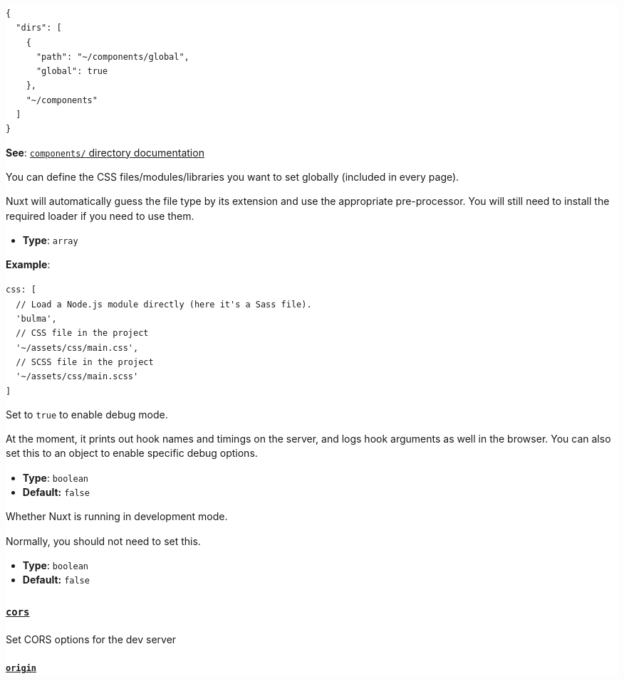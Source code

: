 ```
{
  "dirs": [
    {
      "path": "~/components/global",
      "global": true
    },
    "~/components"
  ]
}

```


**See**: [`components/` directory documentation](https://nuxt.com/docs/guide/directory-structure/components)

You can define the CSS files/modules/libraries you want to set globally (included in every page).

Nuxt will automatically guess the file type by its extension and use the appropriate pre-processor. You will still need to install the required loader if you need to use them.

*   **Type**: `array`

**Example**:

```
css: [
  // Load a Node.js module directly (here it's a Sass file).
  'bulma',
  // CSS file in the project
  '~/assets/css/main.css',
  // SCSS file in the project
  '~/assets/css/main.scss'
]

```


Set to `true` to enable debug mode.

At the moment, it prints out hook names and timings on the server, and logs hook arguments as well in the browser. You can also set this to an object to enable specific debug options.

*   **Type**: `boolean`
*   **Default:** `false`

Whether Nuxt is running in development mode.

Normally, you should not need to set this.

*   **Type**: `boolean`
*   **Default:** `false`

### [`cors`](#cors)

Set CORS options for the dev server

#### [`origin`](#origin)

